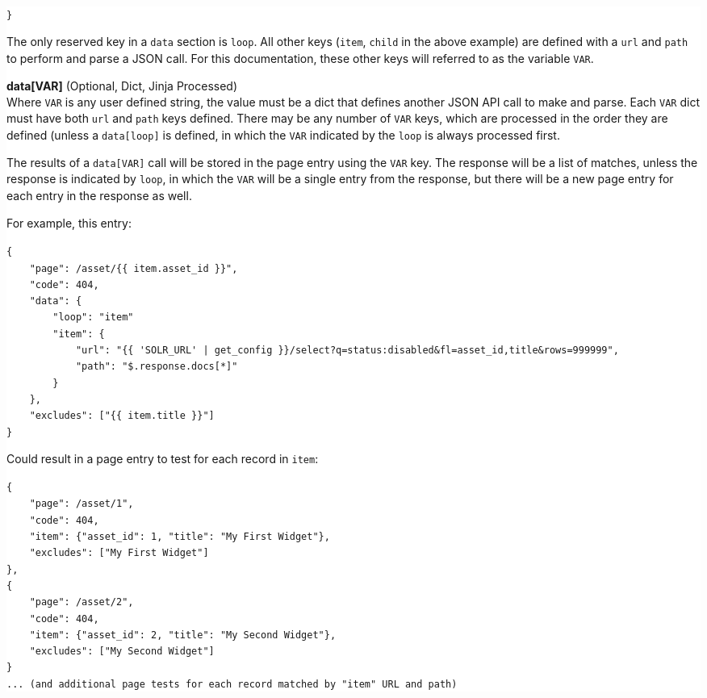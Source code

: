 ```
}
```

The only reserved key in a `data` section is `loop`. All other keys (`item`, `child` in the above example)
are defined with a `url` and `path` to perform and parse a JSON call. For this documentation, these other
keys will referred to as the variable `VAR`.  

**data[VAR]** (Optional, Dict, Jinja Processed)  
Where `VAR` is any user defined string, the value must be a dict that defines another JSON API call to
make and parse. Each `VAR` dict must have both `url` and `path` keys defined. There may be any number
of `VAR` keys, which are processed in the order they are defined (unless a `data[loop]` is defined, in
which the `VAR` indicated by the `loop` is always processed first.  

The results of a `data[VAR]` call will be stored in the page entry using the `VAR` key. The response
will be a list of matches, unless the response is indicated by `loop`, in which the `VAR` will be a
single entry from the response, but there will be a new page entry for each entry in the response
as well.  

For example, this entry:
```
{
    "page": /asset/{{ item.asset_id }}",
    "code": 404,
    "data": {
        "loop": "item"
        "item": {
            "url": "{{ 'SOLR_URL' | get_config }}/select?q=status:disabled&fl=asset_id,title&rows=999999",
            "path": "$.response.docs[*]"
        }
    },
    "excludes": ["{{ item.title }}"]
}
```

Could result in a page entry to test for each record in `item`:
```
{
    "page": /asset/1",
    "code": 404,
    "item": {"asset_id": 1, "title": "My First Widget"},
    "excludes": ["My First Widget"]
},
{
    "page": /asset/2",
    "code": 404,
    "item": {"asset_id": 2, "title": "My Second Widget"},
    "excludes": ["My Second Widget"]
}
... (and additional page tests for each record matched by "item" URL and path)
```
